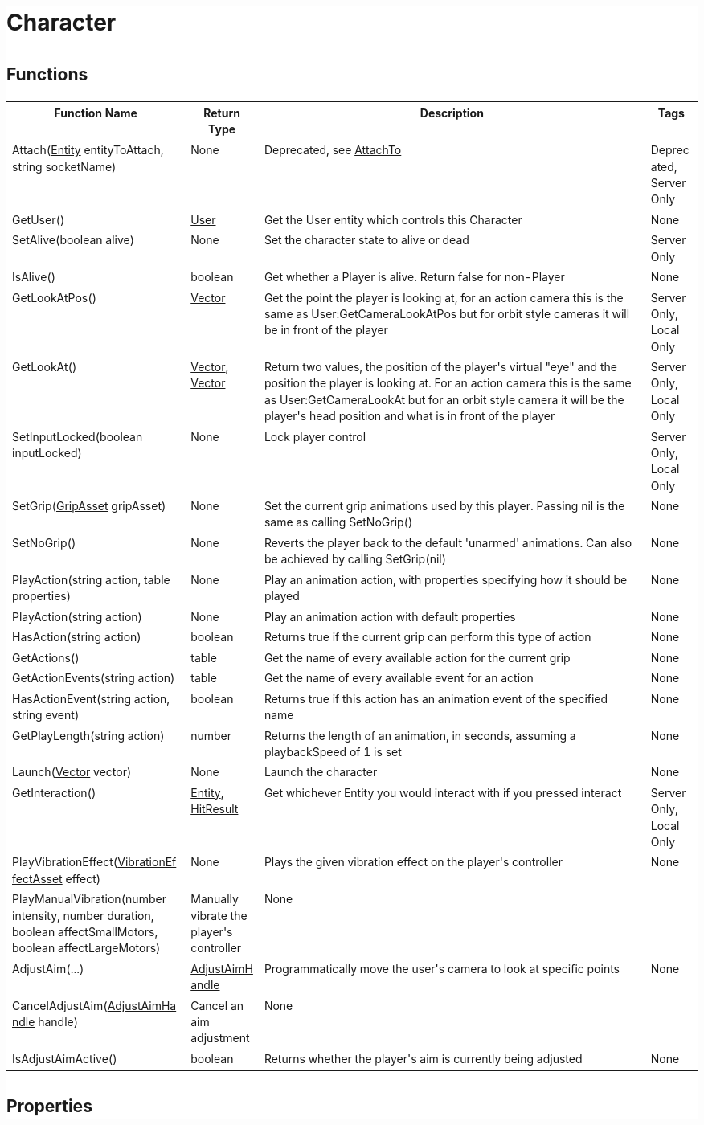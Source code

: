 # Character

## Functions

| Function Name | Return Type | Description | Tags |
|---------------|-------------|-------------|------|
| Attach([Entity](entity) entityToAttach, string socketName) | None | Deprecated, see [AttachTo](entity#AttachTo) | Deprecated, Server Only |
| GetUser() | [User](user) | Get the User entity which controls this Character	 | None |
| SetAlive(boolean alive) | None | Set the character state to alive or dead | Server Only |
| IsAlive() | boolean | Get whether a Player is alive. Return false for non-Player | None |
| GetLookAtPos() | [Vector](vector) | Get the point the player is looking at, for an action camera this is the same as User:GetCameraLookAtPos but for orbit style cameras it will be in front of the player | Server Only, Local Only |
| GetLookAt() | [Vector](vector), [Vector](vector) | Return two values, the position of the player's virtual "eye" and the position the player is looking at. For an action camera this is the same as User:GetCameraLookAt but for an orbit style camera it will be the player's head position and what is in front of the player | Server Only, Local Only |
| SetInputLocked(boolean inputLocked) | None | Lock player control | Server Only, Local Only |
| SetGrip([GripAsset](grip_asset) gripAsset) | None | Set the current grip animations used by this player. Passing nil is the same as calling SetNoGrip() | None |
| SetNoGrip() | None | 	Reverts the player back to the default 'unarmed' animations. Can also be achieved by calling SetGrip(nil) | None |
| PlayAction(string action, table properties) | None | Play an animation action, with properties specifying how it should be played | None |
| PlayAction(string action) | None | Play an animation action with default properties	 | None |
| HasAction(string action) | boolean | Returns true if the current grip can perform this type of action | None |
| GetActions() | table | Get the name of every available action for the current grip | None |
| GetActionEvents(string action) | table | Get the name of every available event for an action | None |
| HasActionEvent(string action, string event) | boolean | Returns true if this action has an animation event of the specified name | None |
| GetPlayLength(string action) | number | Returns the length of an animation, in seconds, assuming a playbackSpeed of 1 is set | None |
| Launch([Vector](vector) vector) | None | Launch the character	| None |
| GetInteraction() | [Entity](entity), [HitResult](hit_result) | Get whichever Entity you would interact with if you pressed interact | Server Only, Local Only |
| PlayVibrationEffect([VibrationEffectAsset](vibration_effect_asset) effect) | None | Plays the given vibration effect on the player's controller | None |
| PlayManualVibration(number intensity, number duration, boolean affectSmallMotors, boolean affectLargeMotors) | Manually vibrate the player's controller | None |
| AdjustAim(...) | [AdjustAimHandle](adjust_aim_handle) | Programmatically move the user's camera to look at specific points | None |
| CancelAdjustAim([AdjustAimHandle](adjust_aim_handle) handle) | Cancel an aim adjustment | None |
| IsAdjustAimActive() | boolean | Returns whether the player's aim is currently being adjusted | None |

## Properties

